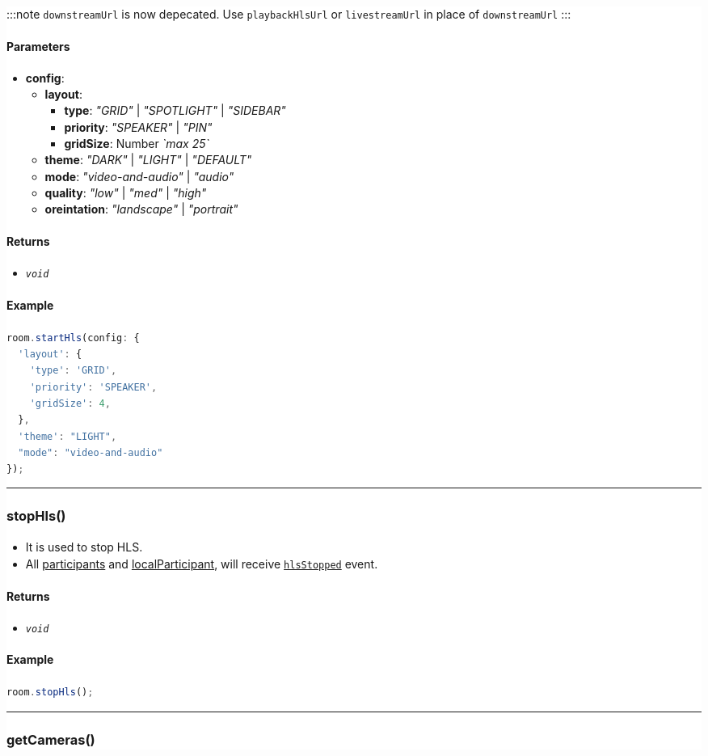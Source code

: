 :::note
`downstreamUrl` is now depecated. Use `playbackHlsUrl` or `livestreamUrl` in place of `downstreamUrl`
:::

#### Parameters

- **config**:
  - **layout**:
    - **type**: _"GRID"_ | _"SPOTLIGHT"_ | _"SIDEBAR"_
    - **priority**: _"SPEAKER"_ | _"PIN"_
    - **gridSize**: Number _\`max 25\`_
  - **theme**: _"DARK"_ | _"LIGHT"_ | _"DEFAULT"_
  - **mode**: _"video-and-audio"_ | _"audio"_
  - **quality**: _"low"_ | _"med"_ | _"high"_
  - **oreintation**: _"landscape"_ | _"portrait"_

#### Returns

- _`void`_

#### Example

```javascript
room.startHls(config: {
  'layout': {
    'type': 'GRID',
    'priority': 'SPEAKER',
    'gridSize': 4,
  },
  'theme': "LIGHT",
  "mode": "video-and-audio"
});
```

---

### stopHls()

- It is used to stop HLS.
- All [participants](properties#participants) and [localParticipant](properties#localparticipant), will receive [`hlsStopped`](events#hlsstopped) event.

#### Returns

- _`void`_

#### Example

```javascript
room.stopHls();
```

---

### getCameras()
